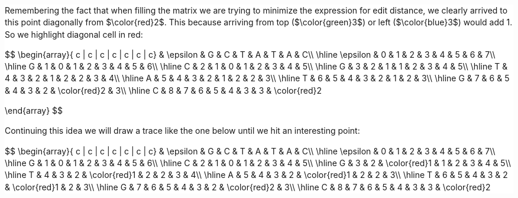 Remembering the fact that when filling the matrix we are trying to minimize the expression for edit distance, we clearly arrived to this point diagonally from $\color{red}2$. This because arriving from top ($\color{green}3$) or left ($\color{blue}3$) would add 1. So we highlight diagonal cell in red:

<div>
        $$
        \begin{array}{ c | c | c | c | c | c | c}
                                         & \epsilon & G & C & T & A & T & A & C\\
                                        \hline
                                        \epsilon & 0 & 1 & 2 & 3 & 4 & 5 & 6 & 7\\
                                        \hline
                                               G & 1 & 0 & 1 & 2 & 3 & 4 & 5 & 6\\
                                        \hline
                                               C & 2 & 1 & 0 & 1 & 2 & 3 & 4 & 5\\
                                        \hline
                                               G & 3 & 2 & 1 & 1 & 2 & 3 & 4 & 5\\
                                        \hline
                                               T & 4 & 3 & 2 & 1 & 2 & 2 & 3 & 4\\
                                        \hline
                                               A & 5 & 4 & 3 & 2 & 1 & 2 & 2 & 3\\
                                        \hline
                                               T & 6 & 5 & 4 & 3 & 2 & 1 & 2 & 3\\
                                        \hline
                                               G & 7 & 6 & 5 & 4 & 3 & 2 & \color{red}2 & 3\\
                                        \hline
                                               C & 8 & 7 & 6 & 5 & 4 & 3 & 3 & \color{red}2

 \end{array}
        $$
</div>

Continuing this idea we will draw a trace like the one below until we hit an interesting point:

<div>
        $$
        \begin{array}{ c | c | c | c | c | c | c}
                                         & \epsilon & G & C & T & A & T & A & C\\
                                        \hline
                                        \epsilon & 0 & 1 & 2 & 3 & 4 & 5 & 6 & 7\\
                                        \hline
                                               G & 1 & 0 & 1 & 2 & 3 & 4 & 5 & 6\\
                                        \hline
                                               C & 2 & 1 & 0 & 1 & 2 & 3 & 4 & 5\\
                                        \hline
                                               G & 3 & 2 & \color{red}1 & 1 & 2 & 3 & 4 & 5\\
                                        \hline
                                               T & 4 & 3 & 2 & \color{red}1 & 2 & 2 & 3 & 4\\
                                        \hline
                                               A & 5 & 4 & 3 & 2 & \color{red}1 & 2 & 2 & 3\\
                                        \hline
                                               T & 6 & 5 & 4 & 3 & 2 & \color{red}1 & 2 & 3\\
                                        \hline
                                               G & 7 & 6 & 5 & 4 & 3 & 2 & \color{red}2 & 3\\
                                        \hline
                                               C & 8 & 7 & 6 & 5 & 4 & 3 & 3 & \color{red}2
